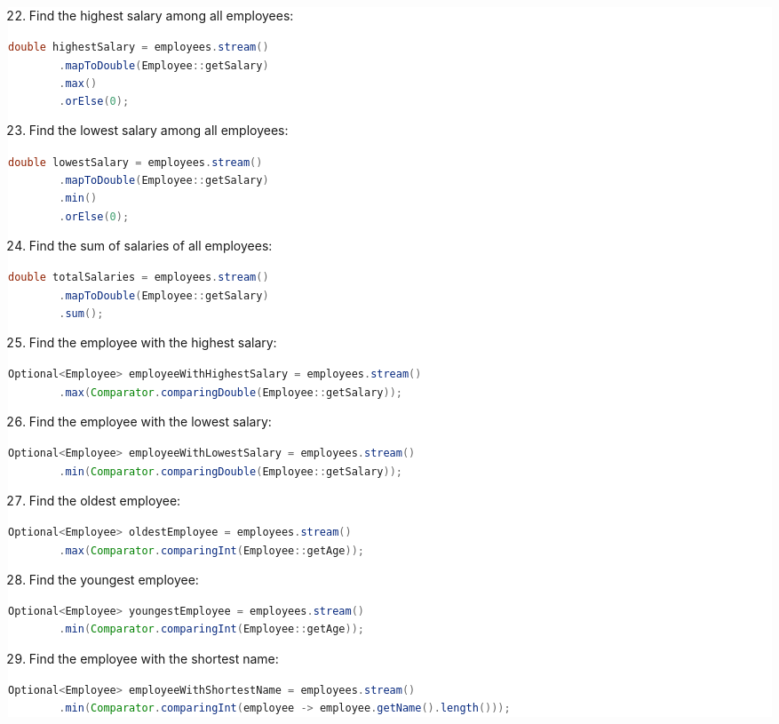22. Find the highest salary among all employees:

```java
double highestSalary = employees.stream()
        .mapToDouble(Employee::getSalary)
        .max()
        .orElse(0);
```

23. Find the lowest salary among all employees:

```java
double lowestSalary = employees.stream()
        .mapToDouble(Employee::getSalary)
        .min()
        .orElse(0);
```

24. Find the sum of salaries of all employees:

```java
double totalSalaries = employees.stream()
        .mapToDouble(Employee::getSalary)
        .sum();
```

25. Find the employee with the highest salary:

```java
Optional<Employee> employeeWithHighestSalary = employees.stream()
        .max(Comparator.comparingDouble(Employee::getSalary));
```

26. Find the employee with the lowest salary:

```java
Optional<Employee> employeeWithLowestSalary = employees.stream()
        .min(Comparator.comparingDouble(Employee::getSalary));
```

27. Find the oldest employee:

```java
Optional<Employee> oldestEmployee = employees.stream()
        .max(Comparator.comparingInt(Employee::getAge));
```

28. Find the youngest employee:

```java
Optional<Employee> youngestEmployee = employees.stream()
        .min(Comparator.comparingInt(Employee::getAge));
```

29. Find the employee with the shortest name:

```java
Optional<Employee> employeeWithShortestName = employees.stream()
        .min(Comparator.comparingInt(employee -> employee.getName().length()));
```
